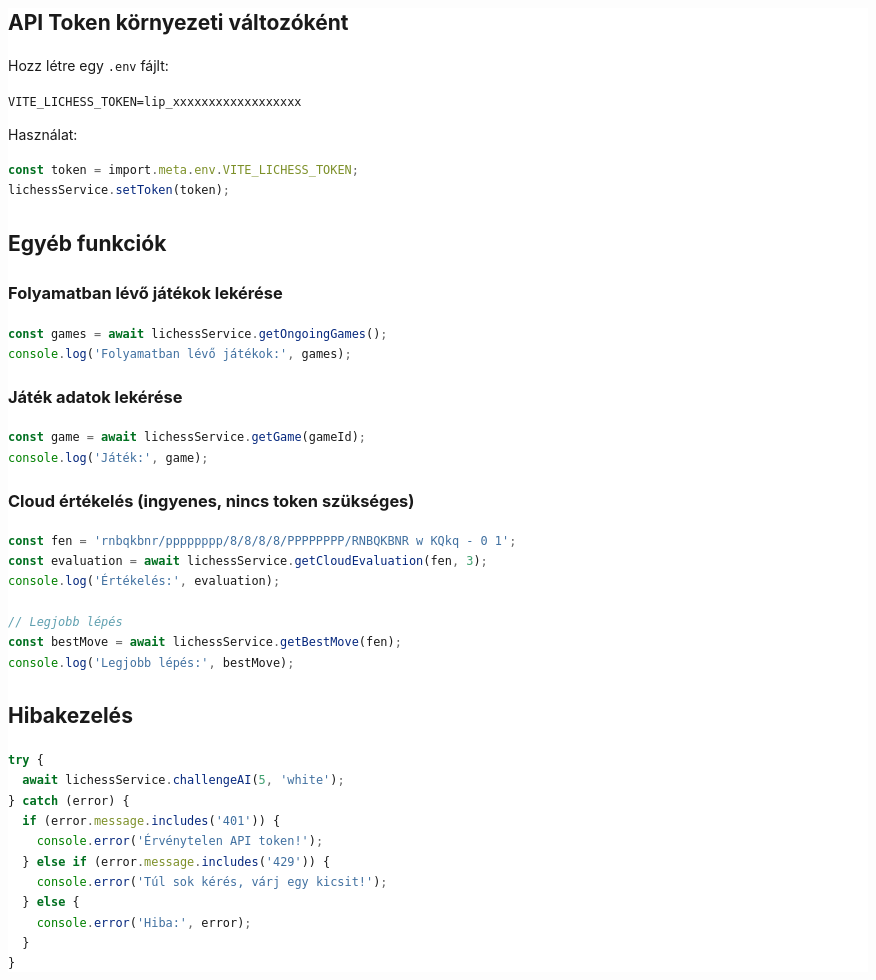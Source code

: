## API Token környezeti változóként

Hozz létre egy `.env` fájlt:

```env
VITE_LICHESS_TOKEN=lip_xxxxxxxxxxxxxxxxxx
```

Használat:

```typescript
const token = import.meta.env.VITE_LICHESS_TOKEN;
lichessService.setToken(token);
```

## Egyéb funkciók

### Folyamatban lévő játékok lekérése

```typescript
const games = await lichessService.getOngoingGames();
console.log('Folyamatban lévő játékok:', games);
```

### Játék adatok lekérése

```typescript
const game = await lichessService.getGame(gameId);
console.log('Játék:', game);
```

### Cloud értékelés (ingyenes, nincs token szükséges)

```typescript
const fen = 'rnbqkbnr/pppppppp/8/8/8/8/PPPPPPPP/RNBQKBNR w KQkq - 0 1';
const evaluation = await lichessService.getCloudEvaluation(fen, 3);
console.log('Értékelés:', evaluation);

// Legjobb lépés
const bestMove = await lichessService.getBestMove(fen);
console.log('Legjobb lépés:', bestMove);
```

## Hibakezelés

```typescript
try {
  await lichessService.challengeAI(5, 'white');
} catch (error) {
  if (error.message.includes('401')) {
    console.error('Érvénytelen API token!');
  } else if (error.message.includes('429')) {
    console.error('Túl sok kérés, várj egy kicsit!');
  } else {
    console.error('Hiba:', error);
  }
}
```
